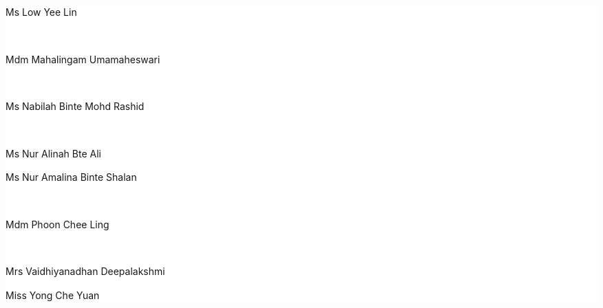 <p>Ms Low Yee Lin</p>
</td>
<td rowspan="1" colspan="1">
<p>&nbsp;</p>
</td>
</tr>
<tr>
<td rowspan="1" colspan="1">
<p>Mdm Mahalingam Umamaheswari</p>
</td>
<td rowspan="1" colspan="1">
<p>&nbsp;</p>
</td>
</tr>
<tr>
<td rowspan="1" colspan="1">
<p>Ms Nabilah Binte Mohd Rashid&nbsp;</p>
</td>
<td rowspan="1" colspan="1">
<p>&nbsp;</p>
</td>
</tr>
<tr>
<td rowspan="1" colspan="1">
<p>Ms Nur Alinah Bte Ali</p>
</td>
<td rowspan="1" colspan="1">
<p></p>
</td>
</tr>
<tr>
<td rowspan="1" colspan="1">
<p>Ms Nur Amalina Binte Shalan</p>
</td>
<td rowspan="1" colspan="1">
<p>&nbsp;</p>
</td>
</tr>
<tr>
<td rowspan="1" colspan="1">
<p>Mdm Phoon Chee Ling</p>
</td>
<td rowspan="1" colspan="1">
<p>&nbsp;</p>
</td>
</tr>
<tr>
<td rowspan="1" colspan="1">
<p>Mrs Vaidhiyanadhan Deepalakshmi</p>
</td>
<td rowspan="1" colspan="1">
<p></p>
</td>
</tr>
<tr>
<td rowspan="1" colspan="1">
<p>Miss Yong Che Yuan</p>
</td>
<td rowspan="1" colspan="1">
<p></p>
</td>
</tr>
<tr>
<td rowspan="1" colspan="1">